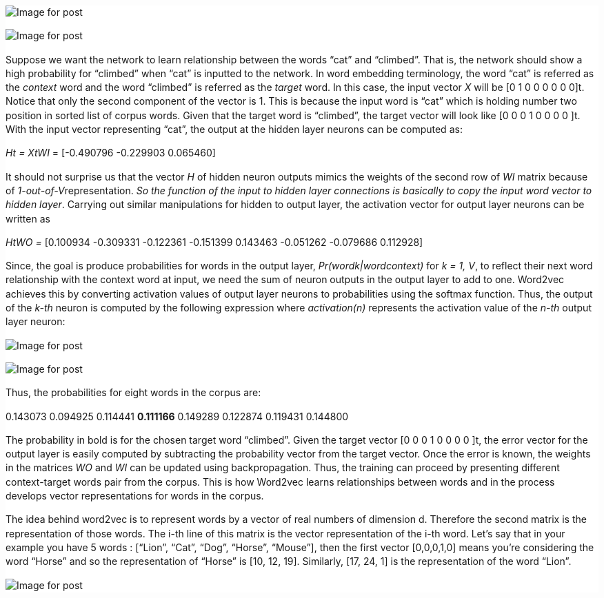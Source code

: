 ![Image for post](https://miro.medium.com/max/60/1*5OUSg8Somy1iRRtZKkd8dA.png?q=20)

![Image for post](https://miro.medium.com/max/1106/1*5OUSg8Somy1iRRtZKkd8dA.png)

Suppose we want the network to learn relationship between the words “cat” and  “climbed”. That is, the network should show a high probability for  “climbed” when “cat” is inputted to the network. In word embedding  terminology, the word “cat” is referred as the *context* word and the word “climbed” is referred as the *target* word. In this case, the input vector *X* will be [0 1 0 0 0 0 0 0]t. Notice that only the second component of  the vector is 1. This is because the input word is “cat” which is  holding number two position in sorted list of corpus words. Given that  the target word is “climbed”, the target vector will look like [0 0 0 1 0 0 0 0 ]t. With the input vector representing “cat”, the output at the  hidden layer neurons can be computed as:

*Ht = XtWI* = [-0.490796 -0.229903 0.065460]

It should not surprise us that the vector *H* of hidden neuron outputs mimics the weights of the second row of *WI* matrix because of *1-out-of-V*representation. *So the function of the input to hidden layer connections is basically to copy the input word vector to hidden layer*. Carrying out similar manipulations for hidden to output layer, the  activation vector for output layer neurons can be written as

*HtWO =* [0.100934 -0.309331 -0.122361 -0.151399 0.143463 -0.051262 -0.079686 0.112928]

Since, the goal is produce probabilities for words in the output layer, *Pr(wordk|wordcontext)* for *k* *= 1, V*, to reflect their next word relationship with the context word at input, we need the sum of neuron outputs in the output layer to add to one.  Word2vec achieves this by converting activation values of output layer  neurons to probabilities using the softmax function. Thus, the output of the *k-th* neuron is computed by the following expression where *activation(n)* represents the activation value of the *n-th* output layer neuron:

![Image for post](https://miro.medium.com/max/60/1*XWJQ3F42fqhA_ogJOZACqw.png?q=20)

![Image for post](https://miro.medium.com/max/842/1*XWJQ3F42fqhA_ogJOZACqw.png)

Thus, the probabilities for eight words in the corpus are:

0.143073 0.094925 0.114441 **0.111166** 0.149289 0.122874 0.119431 0.144800

The probability in bold is for the chosen target word “climbed”. Given the  target vector [0 0 0 1 0 0 0 0 ]t, the error vector for the output layer is easily computed by subtracting the probability vector from the  target vector. Once the error is known, the weights in the matrices *WO* and *WI* can be updated using backpropagation. Thus, the training can proceed by  presenting different context-target words pair from the corpus. This is  how Word2vec learns relationships between words and in the process  develops vector representations for words in the corpus.

The idea behind word2vec is to represent words by a vector of real numbers  of dimension d. Therefore the second matrix is the representation of  those words. The i-th line of this matrix is the vector representation  of the i-th word. Let’s say that in your example you have 5 words :  [“Lion”, “Cat”, “Dog”, “Horse”, “Mouse”], then the first vector  [0,0,0,1,0] means you’re considering the word “Horse” and so the  representation of “Horse” is [10, 12, 19]. Similarly, [17, 24, 1] is the representation of the word “Lion”.

![Image for post](https://miro.medium.com/max/60/1*OzHhGKPKKHH4ZdOyDCjzjQ.png?q=20)
